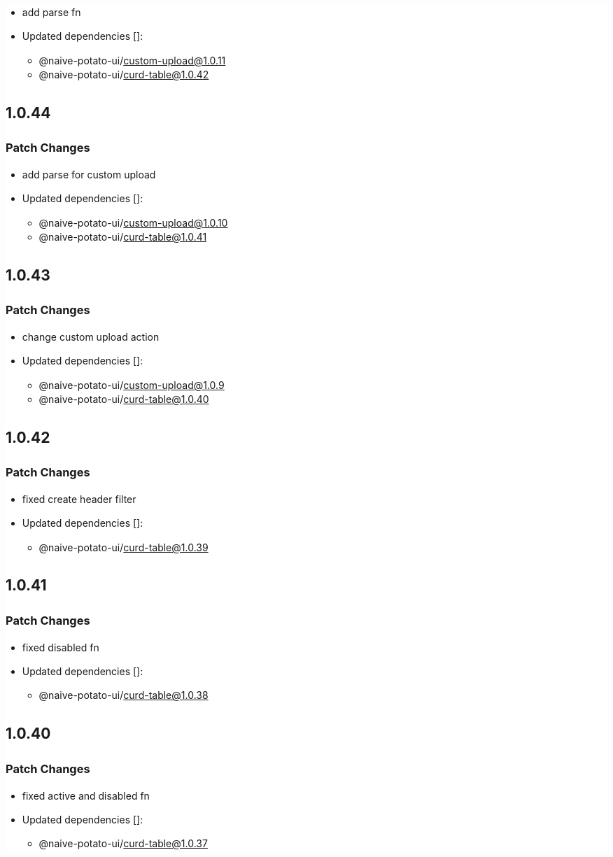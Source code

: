 - add parse fn

- Updated dependencies []:
  - @naive-potato-ui/custom-upload@1.0.11
  - @naive-potato-ui/curd-table@1.0.42

## 1.0.44

### Patch Changes

- add parse for custom upload

- Updated dependencies []:
  - @naive-potato-ui/custom-upload@1.0.10
  - @naive-potato-ui/curd-table@1.0.41

## 1.0.43

### Patch Changes

- change custom upload action

- Updated dependencies []:
  - @naive-potato-ui/custom-upload@1.0.9
  - @naive-potato-ui/curd-table@1.0.40

## 1.0.42

### Patch Changes

- fixed create header filter

- Updated dependencies []:
  - @naive-potato-ui/curd-table@1.0.39

## 1.0.41

### Patch Changes

- fixed disabled fn

- Updated dependencies []:
  - @naive-potato-ui/curd-table@1.0.38

## 1.0.40

### Patch Changes

- fixed active and disabled fn

- Updated dependencies []:
  - @naive-potato-ui/curd-table@1.0.37
